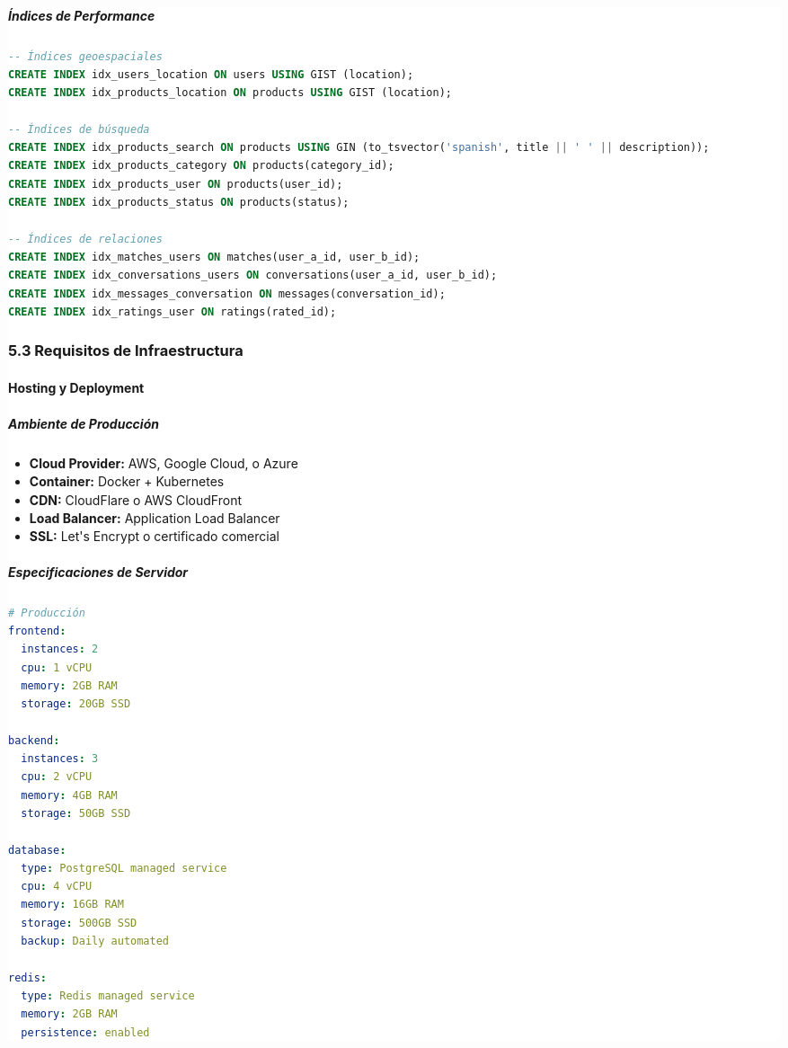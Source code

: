 ##### **Índices de Performance**

```sql
-- Índices geoespaciales
CREATE INDEX idx_users_location ON users USING GIST (location);
CREATE INDEX idx_products_location ON products USING GIST (location);

-- Índices de búsqueda
CREATE INDEX idx_products_search ON products USING GIN (to_tsvector('spanish', title || ' ' || description));
CREATE INDEX idx_products_category ON products(category_id);
CREATE INDEX idx_products_user ON products(user_id);
CREATE INDEX idx_products_status ON products(status);

-- Índices de relaciones
CREATE INDEX idx_matches_users ON matches(user_a_id, user_b_id);
CREATE INDEX idx_conversations_users ON conversations(user_a_id, user_b_id);
CREATE INDEX idx_messages_conversation ON messages(conversation_id);
CREATE INDEX idx_ratings_user ON ratings(rated_id);
```

### 5.3 Requisitos de Infraestructura

#### **Hosting y Deployment**

##### **Ambiente de Producción**

- **Cloud Provider:** AWS, Google Cloud, o Azure
- **Container:** Docker + Kubernetes
- **CDN:** CloudFlare o AWS CloudFront
- **Load Balancer:** Application Load Balancer
- **SSL:** Let's Encrypt o certificado comercial

##### **Especificaciones de Servidor**

```yaml
# Producción
frontend:
  instances: 2
  cpu: 1 vCPU
  memory: 2GB RAM
  storage: 20GB SSD

backend:
  instances: 3
  cpu: 2 vCPU
  memory: 4GB RAM
  storage: 50GB SSD

database:
  type: PostgreSQL managed service
  cpu: 4 vCPU
  memory: 16GB RAM
  storage: 500GB SSD
  backup: Daily automated

redis:
  type: Redis managed service
  memory: 2GB RAM
  persistence: enabled
```
